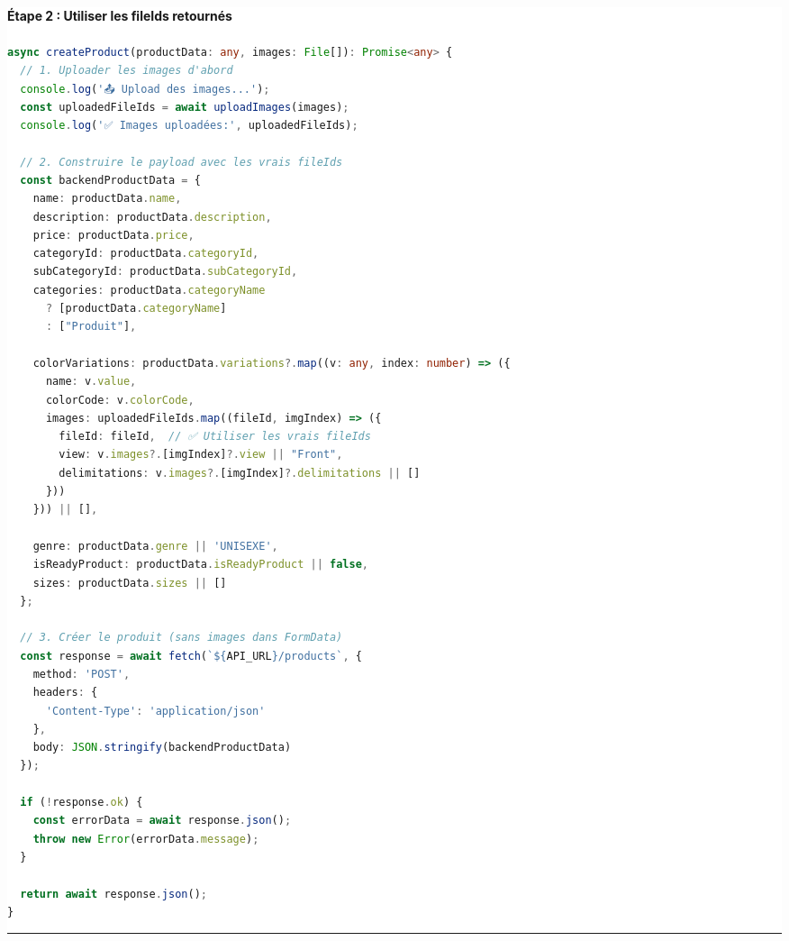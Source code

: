 #### Étape 2 : Utiliser les fileIds retournés

```typescript
async createProduct(productData: any, images: File[]): Promise<any> {
  // 1. Uploader les images d'abord
  console.log('📤 Upload des images...');
  const uploadedFileIds = await uploadImages(images);
  console.log('✅ Images uploadées:', uploadedFileIds);

  // 2. Construire le payload avec les vrais fileIds
  const backendProductData = {
    name: productData.name,
    description: productData.description,
    price: productData.price,
    categoryId: productData.categoryId,
    subCategoryId: productData.subCategoryId,
    categories: productData.categoryName 
      ? [productData.categoryName] 
      : ["Produit"],
    
    colorVariations: productData.variations?.map((v: any, index: number) => ({
      name: v.value,
      colorCode: v.colorCode,
      images: uploadedFileIds.map((fileId, imgIndex) => ({
        fileId: fileId,  // ✅ Utiliser les vrais fileIds
        view: v.images?.[imgIndex]?.view || "Front",
        delimitations: v.images?.[imgIndex]?.delimitations || []
      }))
    })) || [],
    
    genre: productData.genre || 'UNISEXE',
    isReadyProduct: productData.isReadyProduct || false,
    sizes: productData.sizes || []
  };

  // 3. Créer le produit (sans images dans FormData)
  const response = await fetch(`${API_URL}/products`, {
    method: 'POST',
    headers: {
      'Content-Type': 'application/json'
    },
    body: JSON.stringify(backendProductData)
  });

  if (!response.ok) {
    const errorData = await response.json();
    throw new Error(errorData.message);
  }

  return await response.json();
}
```

---